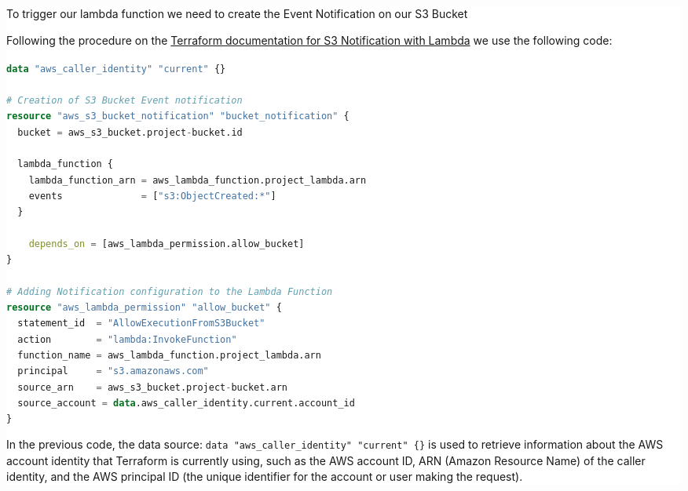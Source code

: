 To trigger our lambda function we need to create the Event Notification on our S3 Bucket

Following the procedure on the [Terraform documentation for S3 Notification with Lambda](https://registry.terraform.io/providers/hashicorp/aws/latest/docs/resources/s3_bucket_notification#add-notification-configuration-to-lambda-function) we use the following code:

```terraform
data "aws_caller_identity" "current" {}

# Creation of S3 Bucket Event notification
resource "aws_s3_bucket_notification" "bucket_notification" {
  bucket = aws_s3_bucket.project-bucket.id

  lambda_function {
    lambda_function_arn = aws_lambda_function.project_lambda.arn
    events              = ["s3:ObjectCreated:*"]
  }

    depends_on = [aws_lambda_permission.allow_bucket]
}

# Adding Notification configuration to the Lambda Function
resource "aws_lambda_permission" "allow_bucket" {
  statement_id  = "AllowExecutionFromS3Bucket"
  action        = "lambda:InvokeFunction"
  function_name = aws_lambda_function.project_lambda.arn
  principal     = "s3.amazonaws.com"
  source_arn    = aws_s3_bucket.project-bucket.arn
  source_account = data.aws_caller_identity.current.account_id
}
```

In the previous code, the data source: `data "aws_caller_identity" "current" {}` is used to retrieve information about the AWS account identity that Terraform is currently using, such as the AWS account ID, ARN (Amazon Resource Name) of the caller identity, and the AWS principal ID (the unique identifier for the account or user making the request).
